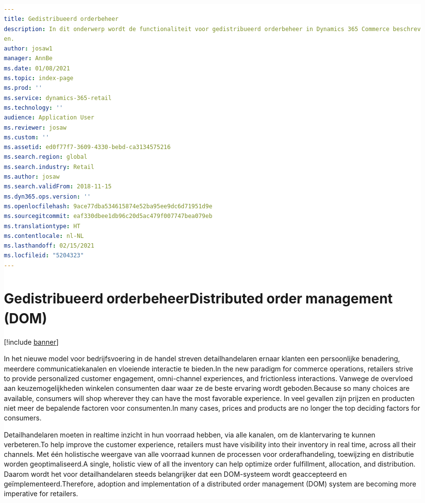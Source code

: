 ```yaml
---
title: Gedistribueerd orderbeheer
description: In dit onderwerp wordt de functionaliteit voor gedistribueerd orderbeheer in Dynamics 365 Commerce beschreven.
author: josaw1
manager: AnnBe
ms.date: 01/08/2021
ms.topic: index-page
ms.prod: ''
ms.service: dynamics-365-retail
ms.technology: ''
audience: Application User
ms.reviewer: josaw
ms.custom: ''
ms.assetid: ed0f77f7-3609-4330-bebd-ca3134575216
ms.search.region: global
ms.search.industry: Retail
ms.author: josaw
ms.search.validFrom: 2018-11-15
ms.dyn365.ops.version: ''
ms.openlocfilehash: 9ace77dba534615874e52ba95ee9dc6d71951d9e
ms.sourcegitcommit: eaf330dbee1db96c20d5ac479f007747bea079eb
ms.translationtype: HT
ms.contentlocale: nl-NL
ms.lasthandoff: 02/15/2021
ms.locfileid: "5204323"
---
```

# <a name="distributed-order-management-dom"></a><span data-ttu-id="d1472-103">Gedistribueerd orderbeheer</span><span class="sxs-lookup"><span data-stu-id="d1472-103">Distributed order management (DOM)</span></span>

[!include [banner](includes/banner.md)]

<span data-ttu-id="d1472-104">In het nieuwe model voor bedrijfsvoering in de handel streven detailhandelaren ernaar klanten een persoonlijke benadering, meerdere communicatiekanalen en vloeiende interactie te bieden.</span><span class="sxs-lookup"><span data-stu-id="d1472-104">In the new paradigm for commerce operations, retailers strive to provide personalized customer engagement, omni-channel experiences, and frictionless interactions.</span></span> <span data-ttu-id="d1472-105">Vanwege de overvloed aan keuzemogelijkheden winkelen consumenten daar waar ze de beste ervaring wordt geboden.</span><span class="sxs-lookup"><span data-stu-id="d1472-105">Because so many choices are available, consumers will shop wherever they can have the most favorable experience.</span></span> <span data-ttu-id="d1472-106">In veel gevallen zijn prijzen en producten niet meer de bepalende factoren voor consumenten.</span><span class="sxs-lookup"><span data-stu-id="d1472-106">In many cases, prices and products are no longer the top deciding factors for consumers.</span></span>

<span data-ttu-id="d1472-107">Detailhandelaren moeten in realtime inzicht in hun voorraad hebben, via alle kanalen, om de klantervaring te kunnen verbeteren.</span><span class="sxs-lookup"><span data-stu-id="d1472-107">To help improve the customer experience, retailers must have visibility into their inventory in real time, across all their channels.</span></span> <span data-ttu-id="d1472-108">Met één holistische weergave van alle voorraad kunnen de processen voor orderafhandeling, toewijzing en distributie worden geoptimaliseerd.</span><span class="sxs-lookup"><span data-stu-id="d1472-108">A single, holistic view of all the inventory can help optimize order fulfillment, allocation, and distribution.</span></span> <span data-ttu-id="d1472-109">Daarom wordt het voor detailhandelaren steeds belangrijker dat een DOM-systeem wordt geaccepteerd en geïmplementeerd.</span><span class="sxs-lookup"><span data-stu-id="d1472-109">Therefore, adoption and implementation of a distributed order management (DOM) system are becoming more imperative for retailers.</span></span>
